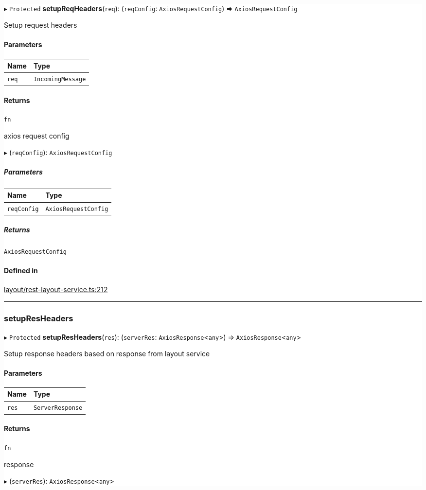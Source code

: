 ▸ `Protected` **setupReqHeaders**(`req`): (`reqConfig`: `AxiosRequestConfig`) => `AxiosRequestConfig`

Setup request headers

#### Parameters

| Name | Type |
| :------ | :------ |
| `req` | `IncomingMessage` |

#### Returns

`fn`

axios request config

▸ (`reqConfig`): `AxiosRequestConfig`

##### Parameters

| Name | Type |
| :------ | :------ |
| `reqConfig` | `AxiosRequestConfig` |

##### Returns

`AxiosRequestConfig`

#### Defined in

[layout/rest-layout-service.ts:212](https://github.com/Sitecore/jss/blob/release/19.0.0/packages/sitecore-jss/src/layout/rest-layout-service.ts#L212)

___

### setupResHeaders

▸ `Protected` **setupResHeaders**(`res`): (`serverRes`: `AxiosResponse`<`any`\>) => `AxiosResponse`<`any`\>

Setup response headers based on response from layout service

#### Parameters

| Name | Type |
| :------ | :------ |
| `res` | `ServerResponse` |

#### Returns

`fn`

response

▸ (`serverRes`): `AxiosResponse`<`any`\>
